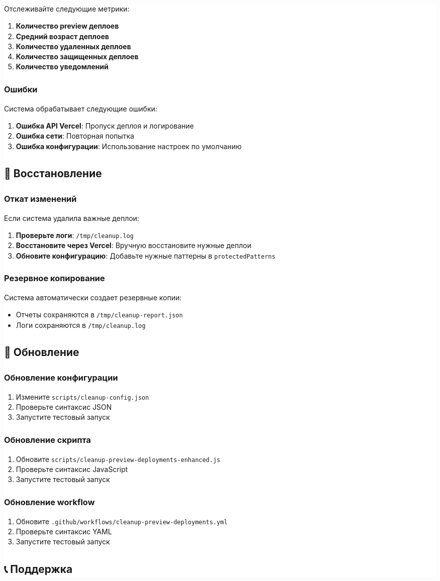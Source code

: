 Отслеживайте следующие метрики:

1. **Количество preview деплоев**
2. **Средний возраст деплоев**
3. **Количество удаленных деплоев**
4. **Количество защищенных деплоев**
5. **Количество уведомлений**

### Ошибки

Система обрабатывает следующие ошибки:

1. **Ошибка API Vercel**: Пропуск деплоя и логирование
2. **Ошибка сети**: Повторная попытка
3. **Ошибка конфигурации**: Использование настроек по умолчанию

## 🚨 Восстановление

### Откат изменений

Если система удалила важные деплои:

1. **Проверьте логи**: `/tmp/cleanup.log`
2. **Восстановите через Vercel**: Вручную восстановите нужные деплои
3. **Обновите конфигурацию**: Добавьте нужные паттерны в `protectedPatterns`

### Резервное копирование

Система автоматически создает резервные копии:
- Отчеты сохраняются в `/tmp/cleanup-report.json`
- Логи сохраняются в `/tmp/cleanup.log`

## 🔄 Обновление

### Обновление конфигурации

1. Измените `scripts/cleanup-config.json`
2. Проверьте синтаксис JSON
3. Запустите тестовый запуск

### Обновление скрипта

1. Обновите `scripts/cleanup-preview-deployments-enhanced.js`
2. Проверьте синтаксис JavaScript
3. Запустите тестовый запуск

### Обновление workflow

1. Обновите `.github/workflows/cleanup-preview-deployments.yml`
2. Проверьте синтаксис YAML
3. Запустите тестовый запуск

## 📞 Поддержка
